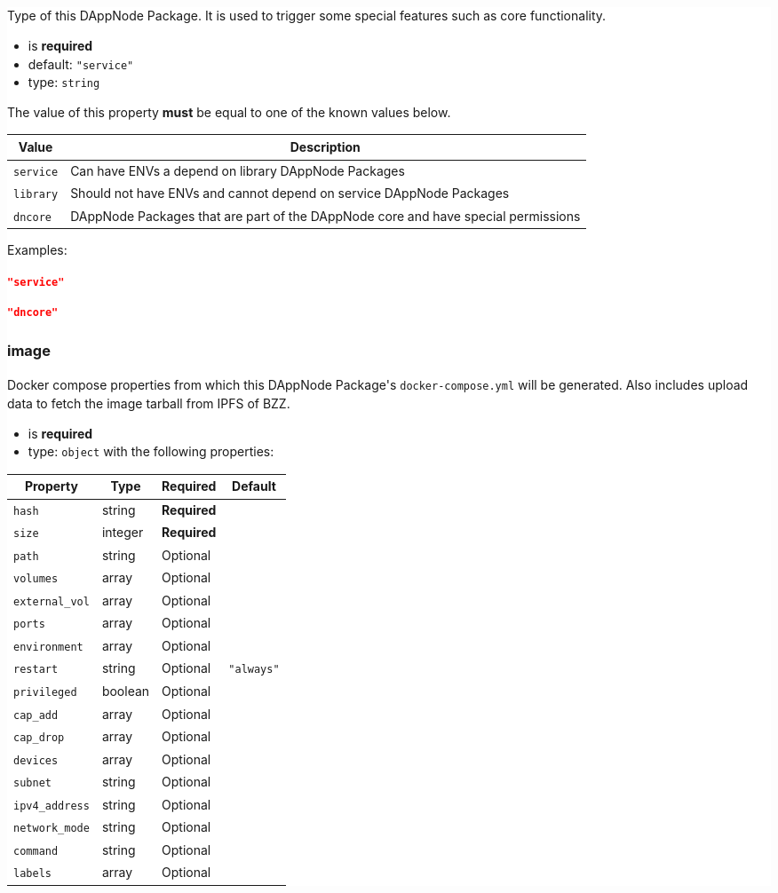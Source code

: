Type of this DAppNode Package. It is used to trigger some special features such as core functionality.

- is **required**
- default: `"service"`
- type: `string`

The value of this property **must** be equal to one of the known values below.

| Value     | Description                                                                       |
| --------- | --------------------------------------------------------------------------------- |
| `service` | Can have ENVs a depend on library DAppNode Packages                               |
| `library` | Should not have ENVs and cannot depend on service DAppNode Packages               |
| `dncore`  | DAppNode Packages that are part of the DAppNode core and have special permissions |

Examples:

```json
"service"
```

```json
"dncore"
```

### image

Docker compose properties from which this DAppNode Package's `docker-compose.yml` will be generated. Also includes
upload data to fetch the image tarball from IPFS of BZZ.

- is **required**
- type: `object` with the following properties:

| Property       | Type    | Required     | Default    |
| -------------- | ------- | ------------ | ---------- |
| `hash`         | string  | **Required** |            |
| `size`         | integer | **Required** |            |
| `path`         | string  | Optional     |            |
| `volumes`      | array   | Optional     |            |
| `external_vol` | array   | Optional     |            |
| `ports`        | array   | Optional     |            |
| `environment`  | array   | Optional     |            |
| `restart`      | string  | Optional     | `"always"` |
| `privileged`   | boolean | Optional     |            |
| `cap_add`      | array   | Optional     |            |
| `cap_drop`     | array   | Optional     |            |
| `devices`      | array   | Optional     |            |
| `subnet`       | string  | Optional     |            |
| `ipv4_address` | string  | Optional     |            |
| `network_mode` | string  | Optional     |            |
| `command`      | string  | Optional     |            |
| `labels`       | array   | Optional     |            |
